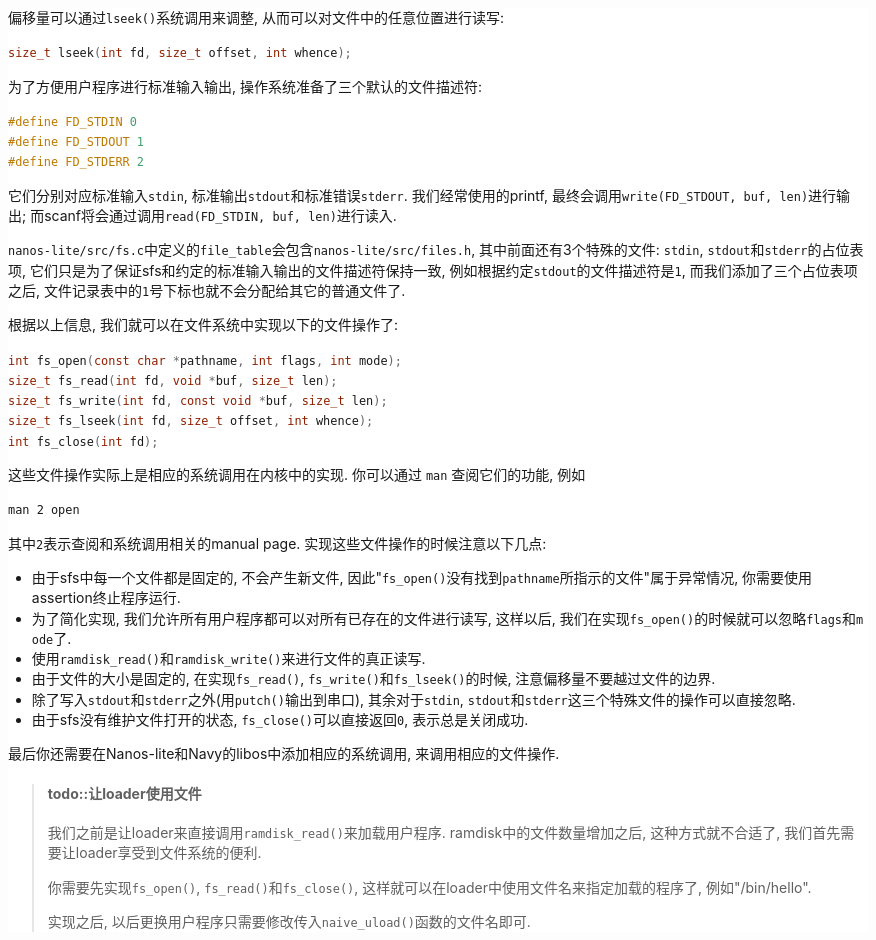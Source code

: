偏移量可以通过`lseek()`系统调用来调整, 从而可以对文件中的任意位置进行读写:
```c
size_t lseek(int fd, size_t offset, int whence);
```

为了方便用户程序进行标准输入输出, 操作系统准备了三个默认的文件描述符:
```c
#define FD_STDIN 0
#define FD_STDOUT 1
#define FD_STDERR 2
```
它们分别对应标准输入`stdin`, 标准输出`stdout`和标准错误`stderr`.
我们经常使用的printf, 最终会调用`write(FD_STDOUT, buf, len)`进行输出;
而scanf将会通过调用`read(FD_STDIN, buf, len)`进行读入.

`nanos-lite/src/fs.c`中定义的`file_table`会包含`nanos-lite/src/files.h`,
其中前面还有3个特殊的文件: `stdin`, `stdout`和`stderr`的占位表项,
它们只是为了保证sfs和约定的标准输入输出的文件描述符保持一致,
例如根据约定`stdout`的文件描述符是`1`, 而我们添加了三个占位表项之后,
文件记录表中的`1`号下标也就不会分配给其它的普通文件了.

根据以上信息, 我们就可以在文件系统中实现以下的文件操作了:
```c
int fs_open(const char *pathname, int flags, int mode);
size_t fs_read(int fd, void *buf, size_t len);
size_t fs_write(int fd, const void *buf, size_t len);
size_t fs_lseek(int fd, size_t offset, int whence);
int fs_close(int fd);
```
这些文件操作实际上是相应的系统调用在内核中的实现.
你可以通过 `man` 查阅它们的功能, 例如
```
man 2 open
```
其中`2`表示查阅和系统调用相关的manual page. 实现这些文件操作的时候注意以下几点:
* 由于sfs中每一个文件都是固定的, 不会产生新文件,
因此"`fs_open()`没有找到`pathname`所指示的文件"属于异常情况, 你需要使用assertion终止程序运行.
* 为了简化实现, 我们允许所有用户程序都可以对所有已存在的文件进行读写,
这样以后, 我们在实现`fs_open()`的时候就可以忽略`flags`和`mode`了.
* 使用`ramdisk_read()`和`ramdisk_write()`来进行文件的真正读写.
* 由于文件的大小是固定的, 在实现`fs_read()`,
`fs_write()`和`fs_lseek()`的时候, 注意偏移量不要越过文件的边界.
* 除了写入`stdout`和`stderr`之外(用`putch()`输出到串口),
其余对于`stdin`, `stdout`和`stderr`这三个特殊文件的操作可以直接忽略.
* 由于sfs没有维护文件打开的状态, `fs_close()`可以直接返回`0`, 表示总是关闭成功.

最后你还需要在Nanos-lite和Navy的libos中添加相应的系统调用, 来调用相应的文件操作.

> #### todo::让loader使用文件
> 我们之前是让loader来直接调用`ramdisk_read()`来加载用户程序.
> ramdisk中的文件数量增加之后, 这种方式就不合适了,
> 我们首先需要让loader享受到文件系统的便利.
>
> 你需要先实现`fs_open()`, `fs_read()`和`fs_close()`,
> 这样就可以在loader中使用文件名来指定加载的程序了, 例如"/bin/hello".
>
> 实现之后, 以后更换用户程序只需要修改传入`naive_uload()`函数的文件名即可.
